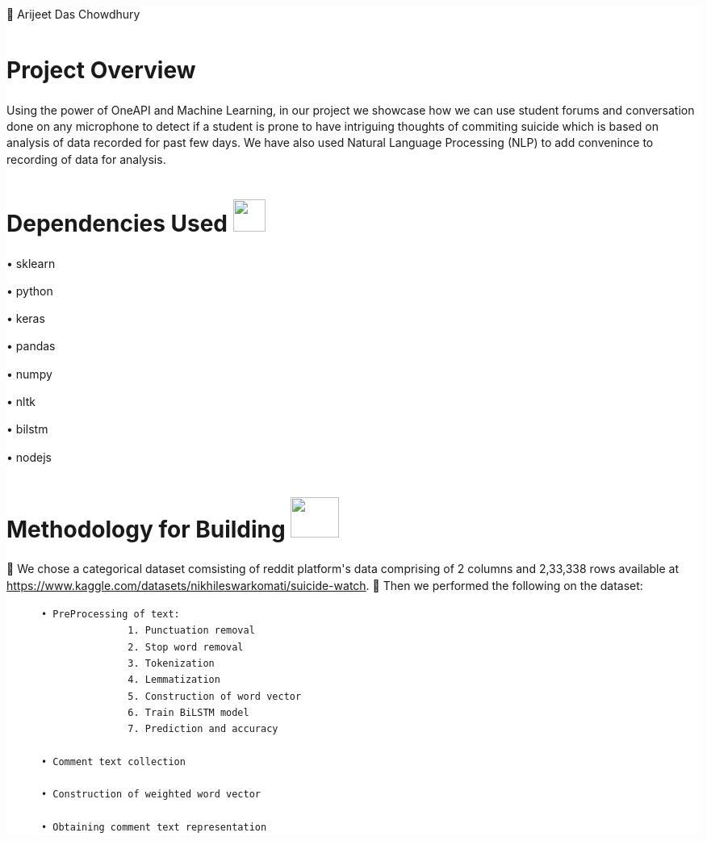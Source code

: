
🤺 Arijeet Das Chowdhury

# Project Overview
 
Using the power of OneAPI and Machine Learning, in our project we showcase how we can use student forums and conversation done on any microphone to detect if a student is prone to have intriguing thoughts of commiting suicide which is based on analysis of data recorded for past few days. We have also used Natural Language Processing (NLP) to add convenince to recording of data for analysis.


 
# Dependencies Used <img src="https://user-images.githubusercontent.com/72274851/222215296-64d3a566-02c2-4ff9-9b8f-9ec5096f5799.png" width="40" height="40">
 
 • sklearn
 
 • python
 
 • keras
 
 • pandas
 
 • numpy
 
 • nltk
 
 • bilstm
 
 • nodejs



# Methodology for Building <img src="https://repository-images.githubusercontent.com/273951747/c2380780-b3f6-11ea-99c3-21c2dcc9ba2c" width="60" height="50">
🔧 We chose a categorical dataset comsisting of reddit platform's data comprising of 2 columns and 2,33,338 rows available at https://www.kaggle.com/datasets/nikhileswarkomati/suicide-watch. 
🔧 Then we performed the following on the dataset:
            
          • PreProcessing of text:
                         1. Punctuation removal
                         2. Stop word removal
                         3. Tokenization
                         4. Lemmatization
                         5. Construction of word vector
                         6. Train BiLSTM model
                         7. Prediction and accuracy

          • Comment text collection

          • Construction of weighted word vector

          • Obtaining comment text representation

